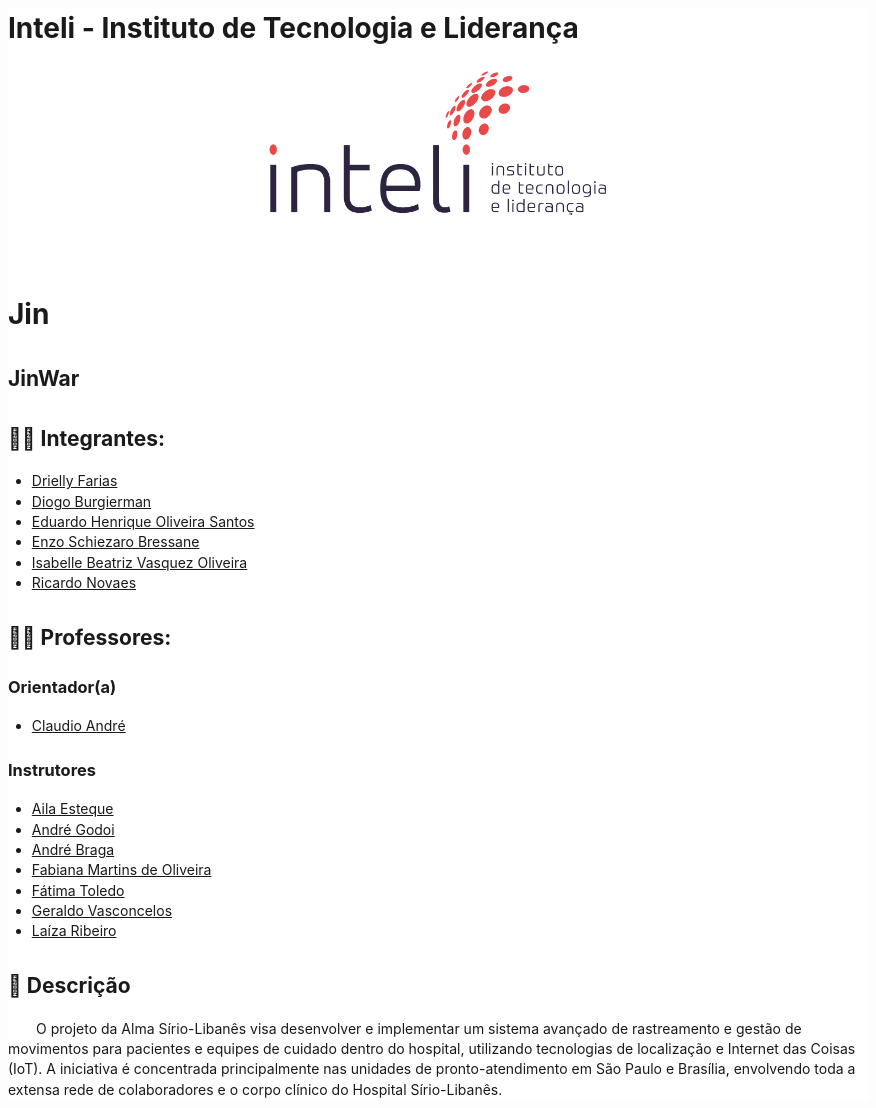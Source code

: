 # Inteli - Instituto de Tecnologia e Liderança 

<p align="center">
<a href= "https://www.inteli.edu.br/"><img src="assets/inteli.png" alt="Inteli - Instituto de Tecnologia e Liderança" border="0" width=40% height=40%></a>
</p>

<br>

# Jin

## JinWar

## 👨‍🎓 Integrantes: 
- <a href="https://www.linkedin.com/in/drielly-farias/">Drielly Farias</a>
- <a href="https://www.linkedin.com/in/diogo-pelaes-a34593279/">Diogo Burgierman</a>
- <a href="https://www.linkedin.com/in/eduardo-hos/">Eduardo Henrique Oliveira Santos</a>
- <a href="https://www.linkedin.com/in/enzo-bressane-72a030219/">Enzo Schiezaro Bressane</a> 
- <a href="https://www.linkedin.com/in/isabelle-beatriz-vasquez-oliveira-55a19626a/">Isabelle Beatriz Vasquez Oliveira</a>
- <a href="https://www.linkedin.com/in/ricardo-novaes-24276b271/">Ricardo Novaes</a>

## 👩‍🏫 Professores:
### Orientador(a) 
- <a href="https://www.linkedin.com/in/profclaudioandre/">Claudio André</a>
### Instrutores
- <a href="https://www.linkedin.com/in/aila-esteque/">Aila Esteque</a>
- <a href="https://www.linkedin.com/in/andre-godoi-chiovato-83730228/">André Godoi</a> 
- <a href="https://www.linkedin.com/in/andreluizbraga/">André Braga</a> 
- <a href="https://www.linkedin.com/in/fabiana-martins-de-oliveira-8993b0b2/">Fabiana Martins de Oliveira</a>
- <a href="https://www.linkedin.com/in/fatima-toledo/">Fátima Toledo</a> 
- <a href="https://www.linkedin.com/in/geraldo-magela-severino-vasconcelos-22b1b220/">Geraldo Vasconcelos</a>
- <a href="https://www.linkedin.com/in/laizaribeiro/">Laíza Ribeiro</a>
## 📜 Descrição
&emsp;&emsp;O projeto da Alma Sírio-Libanês visa desenvolver e implementar um sistema avançado de rastreamento e gestão de movimentos para pacientes e equipes de cuidado dentro do hospital, utilizando tecnologias de localização e Internet das Coisas (IoT). A iniciativa é concentrada principalmente nas unidades de pronto-atendimento em São Paulo e Brasília, envolvendo toda a extensa rede de colaboradores e o corpo clínico do Hospital Sírio-Libanês.
